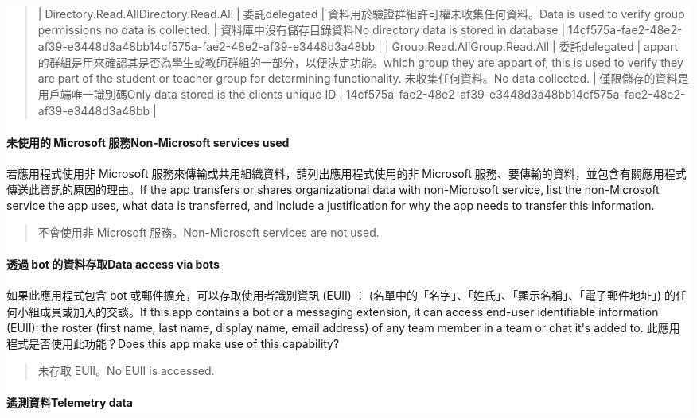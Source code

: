 >| <span data-ttu-id="9b722-135">Directory.Read.All</span><span class="sxs-lookup"><span data-stu-id="9b722-135">Directory.Read.All</span></span> | <span data-ttu-id="9b722-136">委託</span><span class="sxs-lookup"><span data-stu-id="9b722-136">delegated</span></span> | <span data-ttu-id="9b722-137">資料用於驗證群組許可權未收集任何資料。</span><span class="sxs-lookup"><span data-stu-id="9b722-137">Data is used to verify group permissions no data is collected.</span></span>  | <span data-ttu-id="9b722-138">資料庫中沒有儲存目錄資料</span><span class="sxs-lookup"><span data-stu-id="9b722-138">No directory data is stored in database</span></span> | <span data-ttu-id="9b722-139">14cf575a-fae2-48e2-af39-e3448d3a48bb</span><span class="sxs-lookup"><span data-stu-id="9b722-139">14cf575a-fae2-48e2-af39-e3448d3a48bb</span></span> |
>| <span data-ttu-id="9b722-140">Group.Read.All</span><span class="sxs-lookup"><span data-stu-id="9b722-140">Group.Read.All</span></span> | <span data-ttu-id="9b722-141">委託</span><span class="sxs-lookup"><span data-stu-id="9b722-141">delegated</span></span> | <span data-ttu-id="9b722-142">appart 的群組是用來確認其是否為學生或教師群組的一部分，以便決定功能。</span><span class="sxs-lookup"><span data-stu-id="9b722-142">which group they are appart of, this is used to verify they are part of the student or teacher group for determining functionality.</span></span> <span data-ttu-id="9b722-143">未收集任何資料。</span><span class="sxs-lookup"><span data-stu-id="9b722-143">No data collected.</span></span>  | <span data-ttu-id="9b722-144">僅限儲存的資料是用戶端唯一識別碼</span><span class="sxs-lookup"><span data-stu-id="9b722-144">Only data stored is the clients unique ID</span></span> | <span data-ttu-id="9b722-145">14cf575a-fae2-48e2-af39-e3448d3a48bb</span><span class="sxs-lookup"><span data-stu-id="9b722-145">14cf575a-fae2-48e2-af39-e3448d3a48bb</span></span> |


#### <a name="non-microsoft-services-used"></a><span data-ttu-id="9b722-146">未使用的 Microsoft 服務</span><span class="sxs-lookup"><span data-stu-id="9b722-146">Non-Microsoft services used</span></span>

<span data-ttu-id="9b722-147">若應用程式使用非 Microsoft 服務來傳輸或共用組織資料，請列出應用程式使用的非 Microsoft 服務、要傳輸的資料，並包含有關應用程式傳送此資訊的原因的理由。</span><span class="sxs-lookup"><span data-stu-id="9b722-147">If the app transfers or shares organizational data with non-Microsoft service, list the non-Microsoft service the app uses, what data is transferred, and include a justification for why the app needs to transfer this information.</span></span>

><span data-ttu-id="9b722-148">不會使用非 Microsoft 服務。</span><span class="sxs-lookup"><span data-stu-id="9b722-148">Non-Microsoft services are not used.</span></span>

#### <a name="data-access-via-bots"></a><span data-ttu-id="9b722-149">透過 bot 的資料存取</span><span class="sxs-lookup"><span data-stu-id="9b722-149">Data access via bots</span></span>

<span data-ttu-id="9b722-150">如果此應用程式包含 bot 或郵件擴充，可以存取使用者識別資訊 (EUII) ： (名單中的「名字」、「姓氏」、「顯示名稱」、「電子郵件地址」) 的任何小組成員或加入的交談。</span><span class="sxs-lookup"><span data-stu-id="9b722-150">If this app contains a bot or a messaging extension, it can access end-user identifiable information (EUII): the roster (first name, last name, display name, email address) of any team member in a team or chat it's added to.</span></span> <span data-ttu-id="9b722-151">此應用程式是否使用此功能？</span><span class="sxs-lookup"><span data-stu-id="9b722-151">Does this app make use of this capability?</span></span>

><span data-ttu-id="9b722-152">未存取 EUII。</span><span class="sxs-lookup"><span data-stu-id="9b722-152">No EUII is accessed.</span></span>



#### <a name="telemetry-data"></a><span data-ttu-id="9b722-153">遙測資料</span><span class="sxs-lookup"><span data-stu-id="9b722-153">Telemetry data</span></span>
